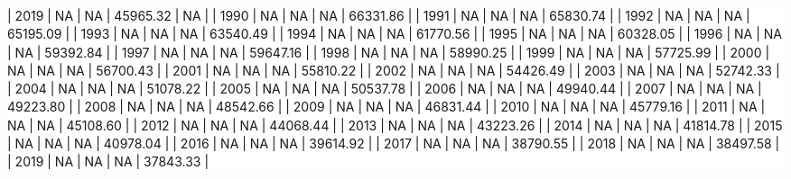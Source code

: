| 2019 |         NA |            NA |   45965.32 |         NA |
| 1990 |         NA |            NA |         NA |   66331.86 |
| 1991 |         NA |            NA |         NA |   65830.74 |
| 1992 |         NA |            NA |         NA |   65195.09 |
| 1993 |         NA |            NA |         NA |   63540.49 |
| 1994 |         NA |            NA |         NA |   61770.56 |
| 1995 |         NA |            NA |         NA |   60328.05 |
| 1996 |         NA |            NA |         NA |   59392.84 |
| 1997 |         NA |            NA |         NA |   59647.16 |
| 1998 |         NA |            NA |         NA |   58990.25 |
| 1999 |         NA |            NA |         NA |   57725.99 |
| 2000 |         NA |            NA |         NA |   56700.43 |
| 2001 |         NA |            NA |         NA |   55810.22 |
| 2002 |         NA |            NA |         NA |   54426.49 |
| 2003 |         NA |            NA |         NA |   52742.33 |
| 2004 |         NA |            NA |         NA |   51078.22 |
| 2005 |         NA |            NA |         NA |   50537.78 |
| 2006 |         NA |            NA |         NA |   49940.44 |
| 2007 |         NA |            NA |         NA |   49223.80 |
| 2008 |         NA |            NA |         NA |   48542.66 |
| 2009 |         NA |            NA |         NA |   46831.44 |
| 2010 |         NA |            NA |         NA |   45779.16 |
| 2011 |         NA |            NA |         NA |   45108.60 |
| 2012 |         NA |            NA |         NA |   44068.44 |
| 2013 |         NA |            NA |         NA |   43223.26 |
| 2014 |         NA |            NA |         NA |   41814.78 |
| 2015 |         NA |            NA |         NA |   40978.04 |
| 2016 |         NA |            NA |         NA |   39614.92 |
| 2017 |         NA |            NA |         NA |   38790.55 |
| 2018 |         NA |            NA |         NA |   38497.58 |
| 2019 |         NA |            NA |         NA |   37843.33 |
